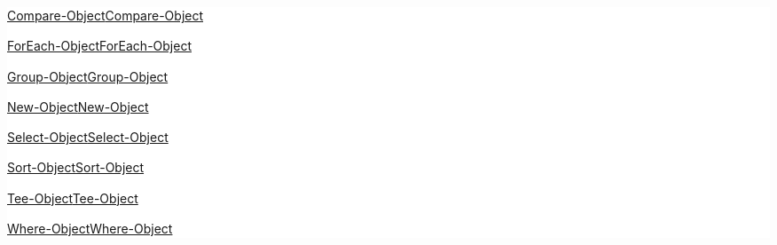 [<span data-ttu-id="82c4a-211">Compare-Object</span><span class="sxs-lookup"><span data-stu-id="82c4a-211">Compare-Object</span></span>](Compare-Object.md)

[<span data-ttu-id="82c4a-212">ForEach-Object</span><span class="sxs-lookup"><span data-stu-id="82c4a-212">ForEach-Object</span></span>](../Microsoft.PowerShell.Core/ForEach-Object.md)

[<span data-ttu-id="82c4a-213">Group-Object</span><span class="sxs-lookup"><span data-stu-id="82c4a-213">Group-Object</span></span>](Group-Object.md)

[<span data-ttu-id="82c4a-214">New-Object</span><span class="sxs-lookup"><span data-stu-id="82c4a-214">New-Object</span></span>](New-Object.md)

[<span data-ttu-id="82c4a-215">Select-Object</span><span class="sxs-lookup"><span data-stu-id="82c4a-215">Select-Object</span></span>](Select-Object.md)

[<span data-ttu-id="82c4a-216">Sort-Object</span><span class="sxs-lookup"><span data-stu-id="82c4a-216">Sort-Object</span></span>](Sort-Object.md)

[<span data-ttu-id="82c4a-217">Tee-Object</span><span class="sxs-lookup"><span data-stu-id="82c4a-217">Tee-Object</span></span>](Tee-Object.md)

[<span data-ttu-id="82c4a-218">Where-Object</span><span class="sxs-lookup"><span data-stu-id="82c4a-218">Where-Object</span></span>](../Microsoft.PowerShell.Core/Where-Object.md)
